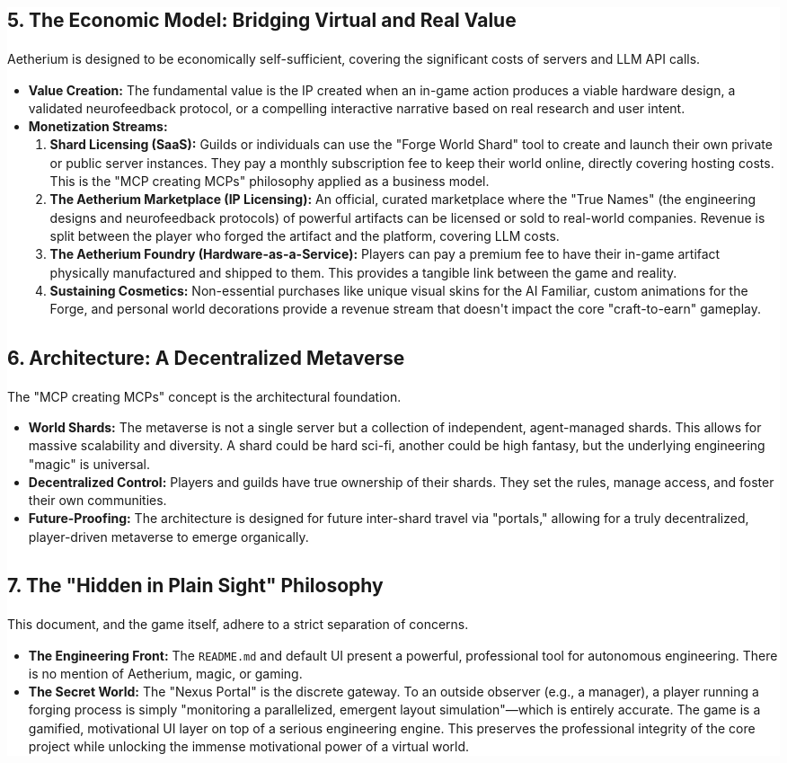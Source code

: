 ## 5. The Economic Model: Bridging Virtual and Real Value

Aetherium is designed to be economically self-sufficient, covering the significant costs of servers and LLM API calls.

*   **Value Creation:** The fundamental value is the IP created when an in-game action produces a viable hardware design, a validated neurofeedback protocol, or a compelling interactive narrative based on real research and user intent.
*   **Monetization Streams:**
    1.  **Shard Licensing (SaaS):** Guilds or individuals can use the "Forge World Shard" tool to create and launch their own private or public server instances. They pay a monthly subscription fee to keep their world online, directly covering hosting costs. This is the "MCP creating MCPs" philosophy applied as a business model.
    2.  **The Aetherium Marketplace (IP Licensing):** An official, curated marketplace where the "True Names" (the engineering designs and neurofeedback protocols) of powerful artifacts can be licensed or sold to real-world companies. Revenue is split between the player who forged the artifact and the platform, covering LLM costs.
    3.  **The Aetherium Foundry (Hardware-as-a-Service):** Players can pay a premium fee to have their in-game artifact physically manufactured and shipped to them. This provides a tangible link between the game and reality.
    4.  **Sustaining Cosmetics:** Non-essential purchases like unique visual skins for the AI Familiar, custom animations for the Forge, and personal world decorations provide a revenue stream that doesn't impact the core "craft-to-earn" gameplay.

## 6. Architecture: A Decentralized Metaverse

The "MCP creating MCPs" concept is the architectural foundation.

*   **World Shards:** The metaverse is not a single server but a collection of independent, agent-managed shards. This allows for massive scalability and diversity. A shard could be hard sci-fi, another could be high fantasy, but the underlying engineering "magic" is universal.
*   **Decentralized Control:** Players and guilds have true ownership of their shards. They set the rules, manage access, and foster their own communities.
*   **Future-Proofing:** The architecture is designed for future inter-shard travel via "portals," allowing for a truly decentralized, player-driven metaverse to emerge organically.

## 7. The "Hidden in Plain Sight" Philosophy

This document, and the game itself, adhere to a strict separation of concerns.

*   **The Engineering Front:** The `README.md` and default UI present a powerful, professional tool for autonomous engineering. There is no mention of Aetherium, magic, or gaming.
*   **The Secret World:** The "Nexus Portal" is the discrete gateway. To an outside observer (e.g., a manager), a player running a forging process is simply "monitoring a parallelized, emergent layout simulation"—which is entirely accurate. The game is a gamified, motivational UI layer on top of a serious engineering engine. This preserves the professional integrity of the core project while unlocking the immense motivational power of a virtual world.
